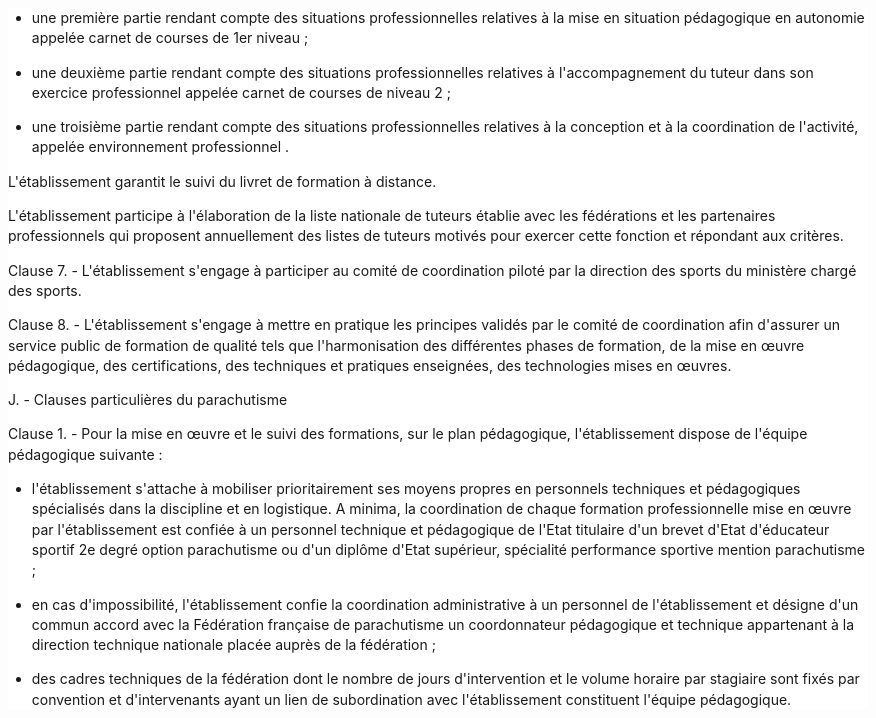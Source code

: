 - une première partie rendant compte des situations professionnelles relatives à la mise en situation pédagogique en
autonomie appelée  carnet de courses de 1er niveau  ; 

- une deuxième partie rendant compte des situations professionnelles relatives à l'accompagnement du tuteur dans son exercice
professionnel appelée  carnet de courses de niveau 2  ; 

- une troisième partie rendant compte des situations professionnelles relatives à la conception et à la coordination de
l'activité, appelée  environnement professionnel . 

L'établissement garantit le suivi du livret de formation à distance. 

L'établissement participe à l'élaboration de la liste nationale de tuteurs établie avec les fédérations et les partenaires
professionnels qui proposent annuellement des listes de tuteurs motivés pour exercer cette fonction et répondant aux
critères. 

Clause 7. - L'établissement s'engage à participer au comité de coordination piloté par la direction des sports du ministère
chargé des sports. 

Clause 8. - L'établissement s'engage à mettre en pratique les principes validés par le comité de coordination afin d'assurer
un service public de formation de qualité tels que l'harmonisation des différentes phases de formation, de la mise en œuvre
pédagogique, des certifications, des techniques et pratiques enseignées, des technologies mises en œuvres. 

J. - Clauses particulières du parachutisme 

Clause 1. - Pour la mise en œuvre et le suivi des formations, sur le plan pédagogique, l'établissement dispose de l'équipe
pédagogique suivante : 

- l'établissement s'attache à mobiliser prioritairement ses moyens propres en personnels techniques et pédagogiques
spécialisés dans la discipline et en logistique. A minima, la coordination de chaque formation professionnelle mise en œuvre
par l'établissement est confiée à un personnel technique et pédagogique de l'Etat titulaire d'un brevet d'Etat d'éducateur
sportif 2e degré option  parachutisme  ou d'un diplôme d'Etat supérieur, spécialité  performance sportive  mention
parachutisme  ; 

- en cas d'impossibilité, l'établissement confie la coordination administrative à un personnel de l'établissement et désigne
d'un commun accord avec la Fédération française de parachutisme un coordonnateur pédagogique et technique appartenant à la
direction technique nationale placée auprès de la fédération ; 

- des cadres techniques de la fédération dont le nombre de jours d'intervention et le volume horaire par stagiaire sont fixés
par convention et d'intervenants ayant un lien de subordination avec l'établissement constituent l'équipe pédagogique. 
